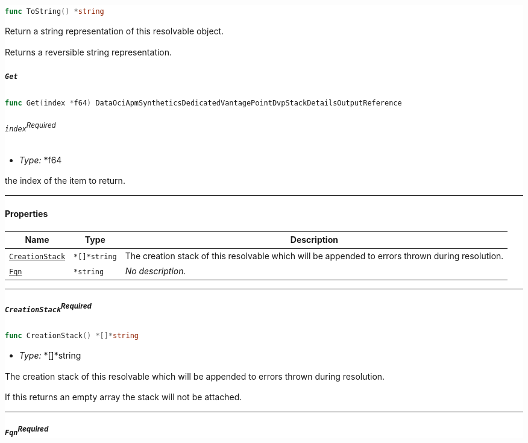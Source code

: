 ```go
func ToString() *string
```

Return a string representation of this resolvable object.

Returns a reversible string representation.

##### `Get` <a name="Get" id="rhizo-co-terraform-provider-oci.dataOciApmSyntheticsDedicatedVantagePoint.DataOciApmSyntheticsDedicatedVantagePointDvpStackDetailsList.get"></a>

```go
func Get(index *f64) DataOciApmSyntheticsDedicatedVantagePointDvpStackDetailsOutputReference
```

###### `index`<sup>Required</sup> <a name="index" id="rhizo-co-terraform-provider-oci.dataOciApmSyntheticsDedicatedVantagePoint.DataOciApmSyntheticsDedicatedVantagePointDvpStackDetailsList.get.parameter.index"></a>

- *Type:* *f64

the index of the item to return.

---


#### Properties <a name="Properties" id="Properties"></a>

| **Name** | **Type** | **Description** |
| --- | --- | --- |
| <code><a href="#rhizo-co-terraform-provider-oci.dataOciApmSyntheticsDedicatedVantagePoint.DataOciApmSyntheticsDedicatedVantagePointDvpStackDetailsList.property.creationStack">CreationStack</a></code> | <code>*[]*string</code> | The creation stack of this resolvable which will be appended to errors thrown during resolution. |
| <code><a href="#rhizo-co-terraform-provider-oci.dataOciApmSyntheticsDedicatedVantagePoint.DataOciApmSyntheticsDedicatedVantagePointDvpStackDetailsList.property.fqn">Fqn</a></code> | <code>*string</code> | *No description.* |

---

##### `CreationStack`<sup>Required</sup> <a name="CreationStack" id="rhizo-co-terraform-provider-oci.dataOciApmSyntheticsDedicatedVantagePoint.DataOciApmSyntheticsDedicatedVantagePointDvpStackDetailsList.property.creationStack"></a>

```go
func CreationStack() *[]*string
```

- *Type:* *[]*string

The creation stack of this resolvable which will be appended to errors thrown during resolution.

If this returns an empty array the stack will not be attached.

---

##### `Fqn`<sup>Required</sup> <a name="Fqn" id="rhizo-co-terraform-provider-oci.dataOciApmSyntheticsDedicatedVantagePoint.DataOciApmSyntheticsDedicatedVantagePointDvpStackDetailsList.property.fqn"></a>
